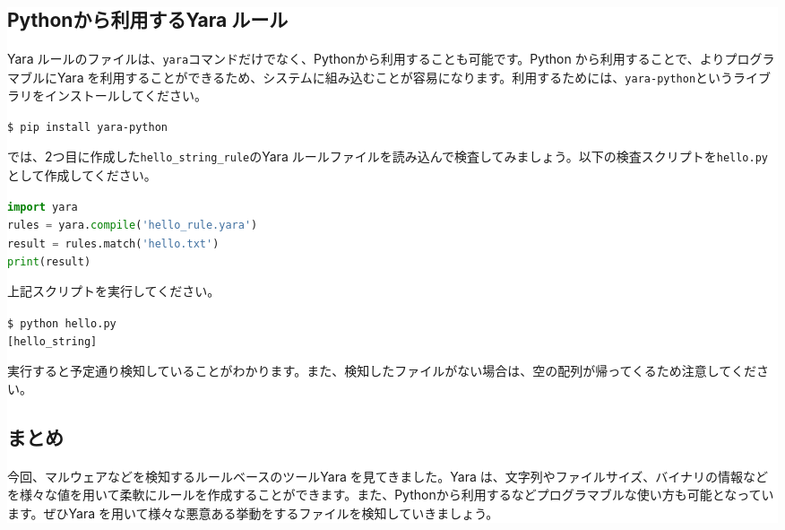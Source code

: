 ## Pythonから利用するYara ルール

Yara ルールのファイルは、`yara`コマンドだけでなく、Pythonから利用することも可能です。Python から利用することで、よりプログラマブルにYara を利用することができるため、システムに組み込むことが容易になります。利用するためには、`yara-python`というライブラリをインストールしてください。

```
$ pip install yara-python
```

では、2つ目に作成した`hello_string_rule`のYara ルールファイルを読み込んで検査してみましょう。以下の検査スクリプトを`hello.py`として作成してください。

```python
import yara
rules = yara.compile('hello_rule.yara')
result = rules.match('hello.txt')
print(result)
```

上記スクリプトを実行してください。
```
$ python hello.py
[hello_string]
```

実行すると予定通り検知していることがわかります。また、検知したファイルがない場合は、空の配列が帰ってくるため注意してください。

## まとめ

今回、マルウェアなどを検知するルールベースのツールYara を見てきました。Yara は、文字列やファイルサイズ、バイナリの情報などを様々な値を用いて柔軟にルールを作成することができます。また、Pythonから利用するなどプログラマブルな使い方も可能となっています。ぜひYara を用いて様々な悪意ある挙動をするファイルを検知していきましょう。
